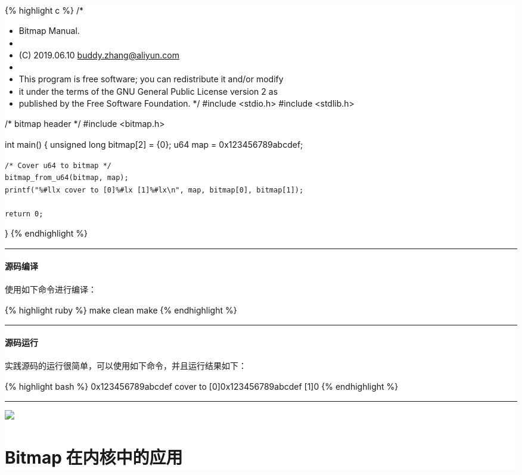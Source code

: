 {% highlight c %}
/*
 * Bitmap Manual.
 *
 * (C) 2019.06.10 <buddy.zhang@aliyun.com>
 *
 * This program is free software; you can redistribute it and/or modify
 * it under the terms of the GNU General Public License version 2 as
 * published by the Free Software Foundation.
 */
#include <stdio.h>
#include <stdlib.h>

/* bitmap header */
#include <bitmap.h>

int main()
{
	unsigned long bitmap[2] = {0};
	u64 map = 0x123456789abcdef;

	/* Cover u64 to bitmap */
	bitmap_from_u64(bitmap, map);
	printf("%#llx cover to [0]%#lx [1]%#lx\n", map, bitmap[0], bitmap[1]);

	return 0;
}
{% endhighlight %}

--------------------------------------

#### <span id="源码编译">源码编译</span>

使用如下命令进行编译：

{% highlight ruby %}
make clean
make
{% endhighlight %}

--------------------------------------

#### <span id="源码运行">源码运行</span>

实践源码的运行很简单，可以使用如下命令，并且运行结果如下：

{% highlight bash %}
0x123456789abcdef cover to [0]0x123456789abcdef [1]0
{% endhighlight %}

-----------------------------------
<span id="CS01"></span>

![](https://gitee.com/BiscuitOS_team/PictureSet/raw/Gitee/BiscuitOS/kernel/IND00000I.jpg)

# Bitmap 在内核中的应用
